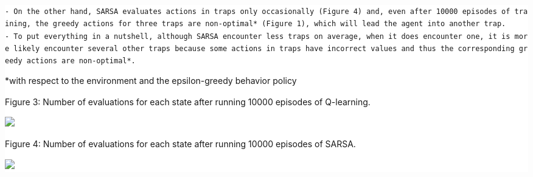     - On the other hand, SARSA evaluates actions in traps only occasionally (Figure 4) and, even after 10000 episodes of training, the greedy actions for three traps are non-optimal* (Figure 1), which will lead the agent into another trap.
    - To put everything in a nutshell, although SARSA encounter less traps on average, when it does encounter one, it is more likely encounter several other traps because some actions in traps have incorrect values and thus the corresponding greedy actions are non-optimal*.

*with respect to the environment and the epsilon-greedy behavior policy

Figure 3: Number of evaluations for each state after running 10000 episodes of Q-learning. 

<img src='https://i.loli.net/2020/07/28/dfqrea8DpKCjF5T.jpg'>

Figure 4: Number of evaluations for each state after running 10000 episodes of SARSA.

<img src='https://i.loli.net/2020/07/28/81ghSFAaejqCvXc.jpg'>


